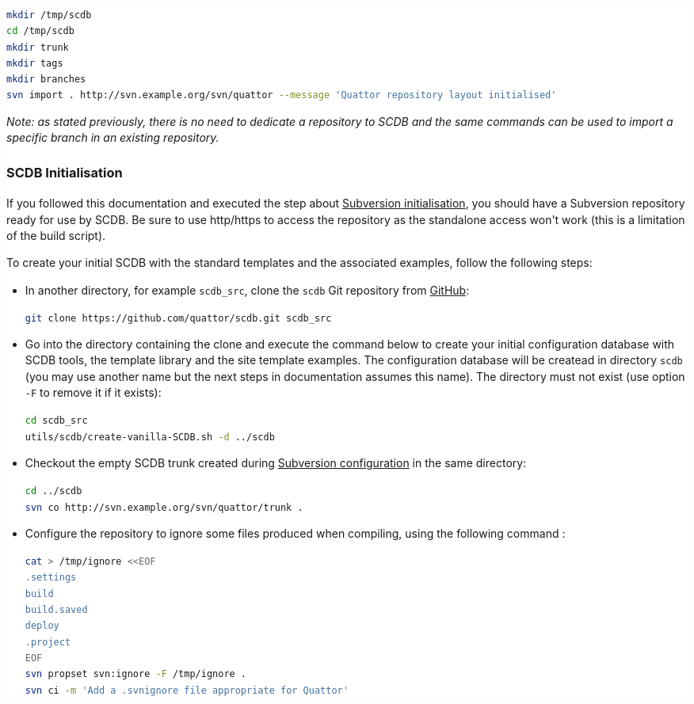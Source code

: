 ```bash
mkdir /tmp/scdb
cd /tmp/scdb
mkdir trunk
mkdir tags
mkdir branches
svn import . http://svn.example.org/svn/quattor --message 'Quattor repository layout initialised'
```

*Note: as stated previously, there is no need to dedicate a repository to SCDB and the same commands can be used to import a specific branch
in an existing repository.*

### SCDB Initialisation

If you followed this documentation and executed the step about [Subversion initialisation](#subversion-initialisation-and-configuration), you should have a Subversion 
repository ready for use by SCDB. Be sure to use http/https to access the repository as  the standalone access won't work (this is a limitation of the build
script). 

To create your initial SCDB with the standard templates and the associated examples, follow the following steps:

* In another directory, for example `scdb_src`, clone the `scdb` Git repository from [GitHub](http://github.com/quattor/scdb):

  ```bash
  git clone https://github.com/quattor/scdb.git scdb_src
  ```
  
* Go into the directory containing the clone and execute the command below to create your initial configuration database with SCDB tools, 
the template library and the site template examples. The configuration database will be createad in directory `scdb` (you may use another name
but the next steps in documentation assumes this name). The directory must not exist (use option `-F` to remove it if it exists):

  ```bash
  cd scdb_src
  utils/scdb/create-vanilla-SCDB.sh -d ../scdb
  ```

* Checkout the empty SCDB trunk created during [Subversion configuration](#subversion-repository-configuration) in the same directory:

  ```bash
  cd ../scdb
  svn co http://svn.example.org/svn/quattor/trunk .
  ```

* Configure the repository to ignore some files produced when compiling, using the following command :

  ```bash
  cat > /tmp/ignore <<EOF
  .settings
  build
  build.saved
  deploy
  .project
  EOF
  svn propset svn:ignore -F /tmp/ignore .
  svn ci -m 'Add a .svnignore file appropriate for Quattor'
  ```
